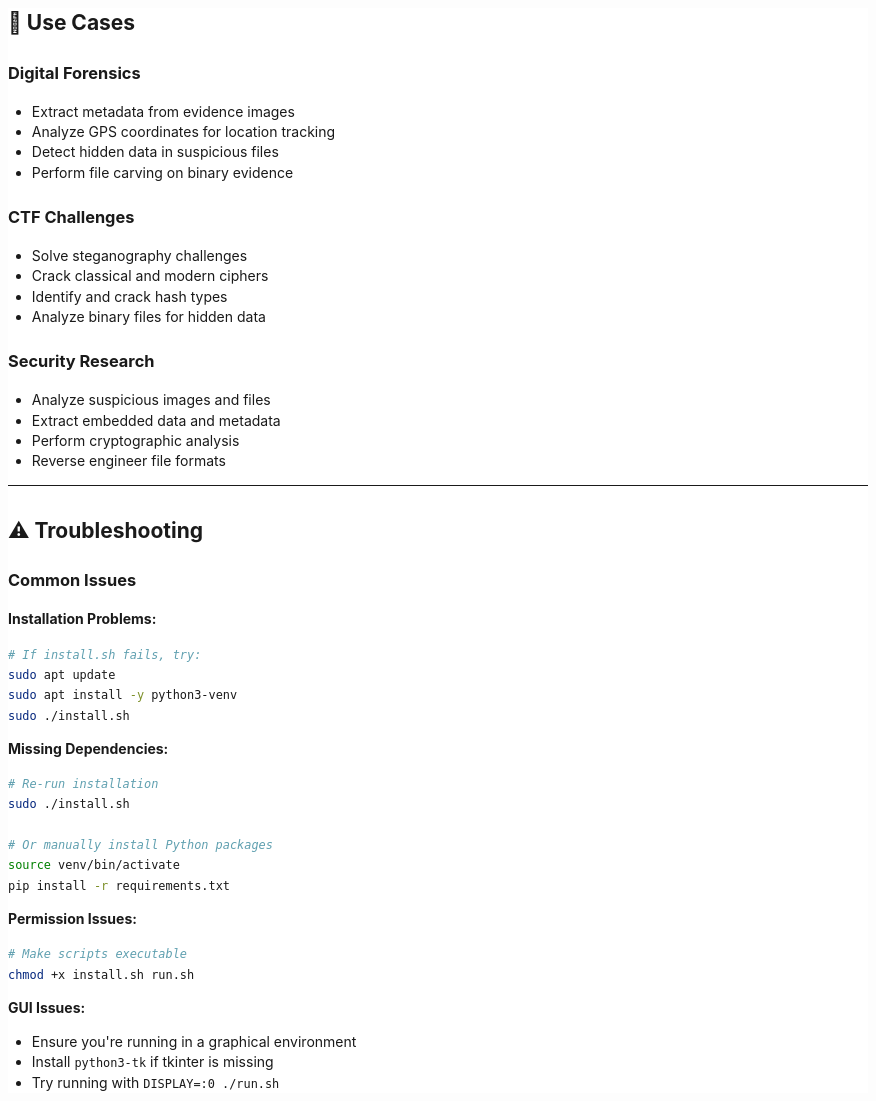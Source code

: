 
## 🎯 Use Cases

### Digital Forensics
- Extract metadata from evidence images
- Analyze GPS coordinates for location tracking
- Detect hidden data in suspicious files
- Perform file carving on binary evidence

### CTF Challenges
- Solve steganography challenges
- Crack classical and modern ciphers
- Identify and crack hash types
- Analyze binary files for hidden data

### Security Research
- Analyze suspicious images and files
- Extract embedded data and metadata
- Perform cryptographic analysis
- Reverse engineer file formats

---

## ⚠️ Troubleshooting

### Common Issues

**Installation Problems:**
```bash
# If install.sh fails, try:
sudo apt update
sudo apt install -y python3-venv
sudo ./install.sh
```

**Missing Dependencies:**
```bash
# Re-run installation
sudo ./install.sh

# Or manually install Python packages
source venv/bin/activate
pip install -r requirements.txt
```

**Permission Issues:**
```bash
# Make scripts executable
chmod +x install.sh run.sh
```

**GUI Issues:**
- Ensure you're running in a graphical environment
- Install `python3-tk` if tkinter is missing
- Try running with `DISPLAY=:0 ./run.sh`
